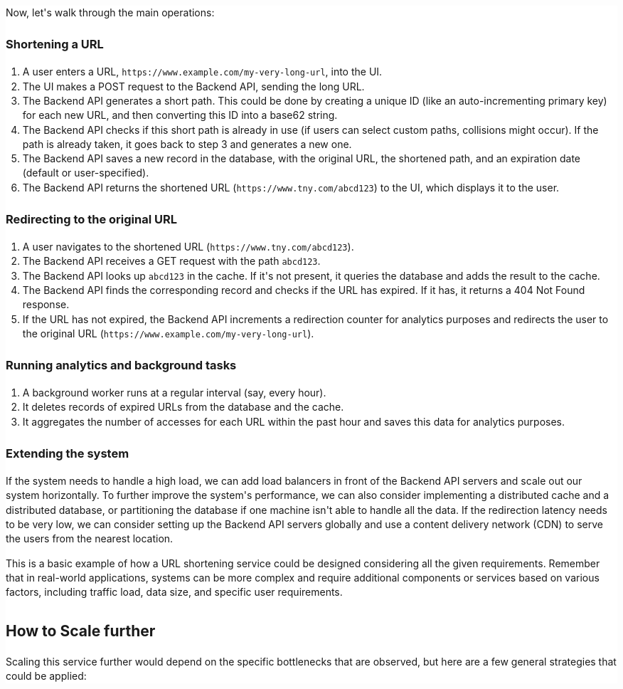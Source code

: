 Now, let's walk through the main operations:

### Shortening a URL

1. A user enters a URL, `https://www.example.com/my-very-long-url`, into the UI.
2. The UI makes a POST request to the Backend API, sending the long URL.
3. The Backend API generates a short path. This could be done by creating a unique ID (like an auto-incrementing primary key) for each new URL, and then converting this ID into a base62 string.
4. The Backend API checks if this short path is already in use (if users can select custom paths, collisions might occur). If the path is already taken, it goes back to step 3 and generates a new one.
5. The Backend API saves a new record in the database, with the original URL, the shortened path, and an expiration date (default or user-specified).
6. The Backend API returns the shortened URL (`https://www.tny.com/abcd123`) to the UI, which displays it to the user.

### Redirecting to the original URL

1. A user navigates to the shortened URL (`https://www.tny.com/abcd123`).
2. The Backend API receives a GET request with the path `abcd123`.
3. The Backend API looks up `abcd123` in the cache. If it's not present, it queries the database and adds the result to the cache.
4. The Backend API finds the corresponding record and checks if the URL has expired. If it has, it returns a 404 Not Found response.
5. If the URL has not expired, the Backend API increments a redirection counter for analytics purposes and redirects the user to the original URL (`https://www.example.com/my-very-long-url`).

### Running analytics and background tasks

1. A background worker runs at a regular interval (say, every hour).
2. It deletes records of expired URLs from the database and the cache.
3. It aggregates the number of accesses for each URL within the past hour and saves this data for analytics purposes.

### Extending the system

If the system needs to handle a high load, we can add load balancers in front of the Backend API servers and scale out our system horizontally. To further improve the system's performance, we can also consider implementing a distributed cache and a distributed database, or partitioning the database if one machine isn't able to handle all the data. If the redirection latency needs to be very low, we can consider setting up the Backend API servers globally and use a content delivery network (CDN) to serve the users from the nearest location. 

This is a basic example of how a URL shortening service could be designed considering all the given requirements. Remember that in real-world applications, systems can be more complex and require additional components or services based on various factors, including traffic load, data size, and specific user requirements.


## How to Scale further

Scaling this service further would depend on the specific bottlenecks that are observed, but here are a few general strategies that could be applied:
